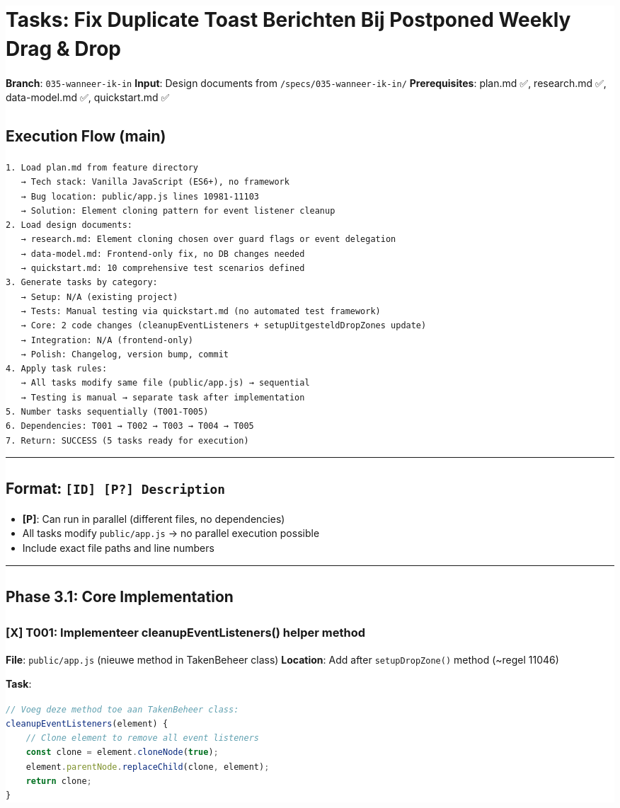 # Tasks: Fix Duplicate Toast Berichten Bij Postponed Weekly Drag & Drop

**Branch**: `035-wanneer-ik-in`
**Input**: Design documents from `/specs/035-wanneer-ik-in/`
**Prerequisites**: plan.md ✅, research.md ✅, data-model.md ✅, quickstart.md ✅

## Execution Flow (main)
```
1. Load plan.md from feature directory
   → Tech stack: Vanilla JavaScript (ES6+), no framework
   → Bug location: public/app.js lines 10981-11103
   → Solution: Element cloning pattern for event listener cleanup
2. Load design documents:
   → research.md: Element cloning chosen over guard flags or event delegation
   → data-model.md: Frontend-only fix, no DB changes needed
   → quickstart.md: 10 comprehensive test scenarios defined
3. Generate tasks by category:
   → Setup: N/A (existing project)
   → Tests: Manual testing via quickstart.md (no automated test framework)
   → Core: 2 code changes (cleanupEventListeners + setupUitgesteldDropZones update)
   → Integration: N/A (frontend-only)
   → Polish: Changelog, version bump, commit
4. Apply task rules:
   → All tasks modify same file (public/app.js) → sequential
   → Testing is manual → separate task after implementation
5. Number tasks sequentially (T001-T005)
6. Dependencies: T001 → T002 → T003 → T004 → T005
7. Return: SUCCESS (5 tasks ready for execution)
```

---

## Format: `[ID] [P?] Description`
- **[P]**: Can run in parallel (different files, no dependencies)
- All tasks modify `public/app.js` → no parallel execution possible
- Include exact file paths and line numbers

---

## Phase 3.1: Core Implementation

### [X] T001: Implementeer cleanupEventListeners() helper method
**File**: `public/app.js` (nieuwe method in TakenBeheer class)
**Location**: Add after `setupDropZone()` method (~regel 11046)

**Task**:
```javascript
// Voeg deze method toe aan TakenBeheer class:
cleanupEventListeners(element) {
    // Clone element to remove all event listeners
    const clone = element.cloneNode(true);
    element.parentNode.replaceChild(clone, element);
    return clone;
}
```
